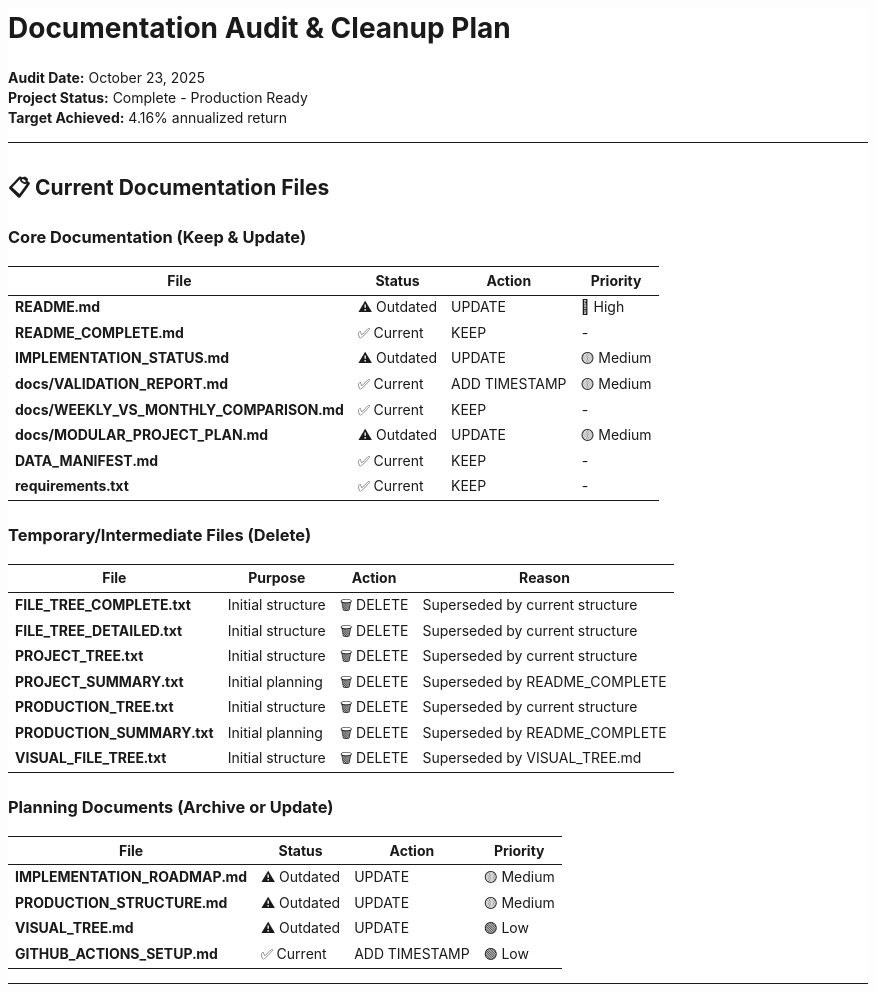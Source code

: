 # Documentation Audit & Cleanup Plan

**Audit Date:** October 23, 2025  
**Project Status:** Complete - Production Ready  
**Target Achieved:** 4.16% annualized return

---

## 📋 Current Documentation Files

### Core Documentation (Keep & Update)

| File | Status | Action | Priority |
|------|--------|--------|----------|
| **README.md** | ⚠️ Outdated | UPDATE | 🔴 High |
| **README_COMPLETE.md** | ✅ Current | KEEP | - |
| **IMPLEMENTATION_STATUS.md** | ⚠️ Outdated | UPDATE | 🟡 Medium |
| **docs/VALIDATION_REPORT.md** | ✅ Current | ADD TIMESTAMP | 🟡 Medium |
| **docs/WEEKLY_VS_MONTHLY_COMPARISON.md** | ✅ Current | KEEP | - |
| **docs/MODULAR_PROJECT_PLAN.md** | ⚠️ Outdated | UPDATE | 🟡 Medium |
| **DATA_MANIFEST.md** | ✅ Current | KEEP | - |
| **requirements.txt** | ✅ Current | KEEP | - |

### Temporary/Intermediate Files (Delete)

| File | Purpose | Action | Reason |
|------|---------|--------|--------|
| **FILE_TREE_COMPLETE.txt** | Initial structure | 🗑️ DELETE | Superseded by current structure |
| **FILE_TREE_DETAILED.txt** | Initial structure | 🗑️ DELETE | Superseded by current structure |
| **PROJECT_TREE.txt** | Initial structure | 🗑️ DELETE | Superseded by current structure |
| **PROJECT_SUMMARY.txt** | Initial planning | 🗑️ DELETE | Superseded by README_COMPLETE |
| **PRODUCTION_TREE.txt** | Initial structure | 🗑️ DELETE | Superseded by current structure |
| **PRODUCTION_SUMMARY.txt** | Initial planning | 🗑️ DELETE | Superseded by README_COMPLETE |
| **VISUAL_FILE_TREE.txt** | Initial structure | 🗑️ DELETE | Superseded by VISUAL_TREE.md |

### Planning Documents (Archive or Update)

| File | Status | Action | Priority |
|------|--------|--------|----------|
| **IMPLEMENTATION_ROADMAP.md** | ⚠️ Outdated | UPDATE | 🟡 Medium |
| **PRODUCTION_STRUCTURE.md** | ⚠️ Outdated | UPDATE | 🟡 Medium |
| **VISUAL_TREE.md** | ⚠️ Outdated | UPDATE | 🟢 Low |
| **GITHUB_ACTIONS_SETUP.md** | ✅ Current | ADD TIMESTAMP | 🟢 Low |

---